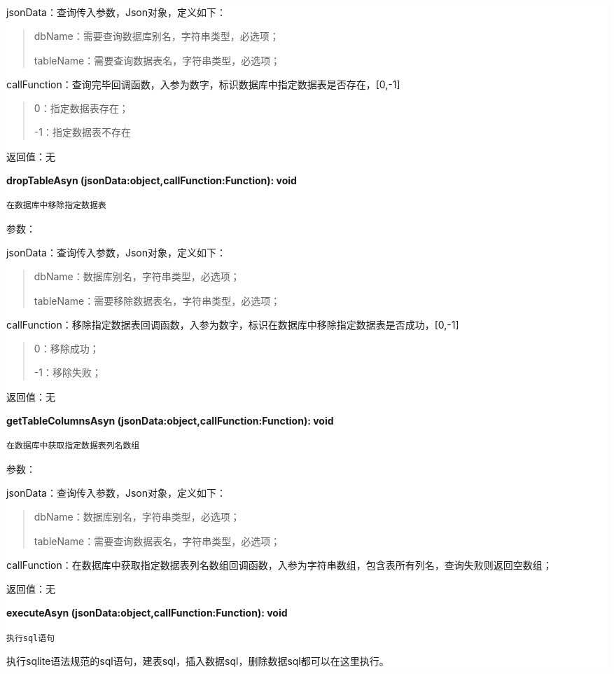 jsonData：查询传入参数，Json对象，定义如下：  

> dbName：需要查询数据库别名，字符串类型，必选项；  
> 
> tableName：需要查询数据表名，字符串类型，必选项；

callFunction：查询完毕回调函数，入参为数字，标识数据库中指定数据表是否存在，[0,-1]

> 0：指定数据表存在；
> 
> -1：指定数据表不存在

返回值：无




<span id="ff_16">**dropTableAsyn (jsonData:object,callFunction:Function): void**</span>  

<code>在数据库中移除指定数据表</code>  

参数： 

jsonData：查询传入参数，Json对象，定义如下： 

>  dbName：数据库别名，字符串类型，必选项；  
>    
>  tableName：需要移除数据表名，字符串类型，必选项；  
>  
callFunction：移除指定数据表回调函数，入参为数字，标识在数据库中移除指定数据表是否成功，[0,-1]

> 0：移除成功；
> 
> -1：移除失败； 

返回值：无





<span id="ff_17">**getTableColumnsAsyn (jsonData:object,callFunction:Function): void**</span>  

<code>在数据库中获取指定数据表列名数组</code>  

参数：  

jsonData：查询传入参数，Json对象，定义如下：  

>    dbName：数据库别名，字符串类型，必选项；  
>    
>    tableName：需要查询数据表名，字符串类型，必选项；

callFunction：在数据库中获取指定数据表列名数组回调函数，入参为字符串数组，包含表所有列名，查询失败则返回空数组； 

返回值：无




<span id="ff_18">**executeAsyn (jsonData:object,callFunction:Function): void**</span>  

<code>执行sql语句</code>  

执行sqlite语法规范的sql语句，建表sql，插入数据sql，删除数据sql都可以在这里执行。
